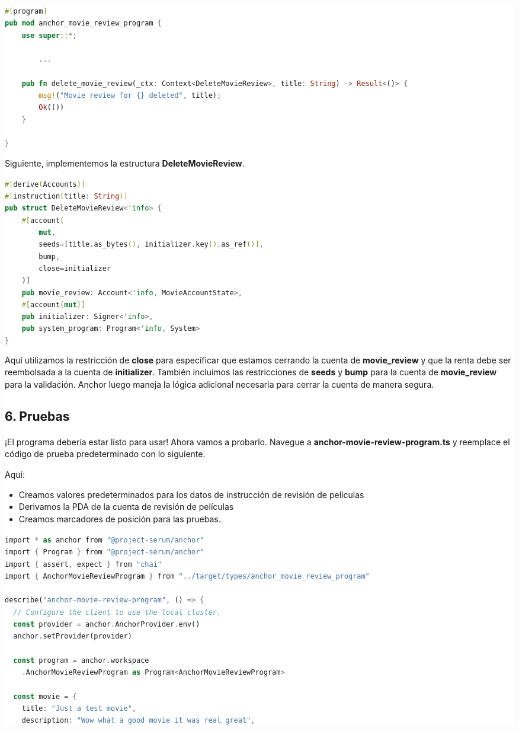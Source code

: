 ```Rust
#[program]
pub mod anchor_movie_review_program {
    use super::*;

		...

    pub fn delete_movie_review(_ctx: Context<DeleteMovieReview>, title: String) -> Result<()> {
        msg!("Movie review for {} deleted", title);
        Ok(())
    }

}
```

Siguiente, implementemos la estructura **DeleteMovieReview**.

```Rust
#[derive(Accounts)]
#[instruction(title: String)]
pub struct DeleteMovieReview<'info> {
    #[account(
        mut,
        seeds=[title.as_bytes(), initializer.key().as_ref()],
        bump,
        close=initializer
    )]
    pub movie_review: Account<'info, MovieAccountState>,
    #[account(mut)]
    pub initializer: Signer<'info>,
    pub system_program: Program<'info, System>
}
```

Aquí utilizamos la restricción de **close** para especificar que estamos cerrando la cuenta de **movie_review** y que la renta debe ser reembolsada a la cuenta de **initializer**. También incluimos las restricciones de **seeds** y **bump** para la cuenta de **movie_review** para la validación. Anchor luego maneja la lógica adicional necesaria para cerrar la cuenta de manera segura.

## 6. Pruebas

¡El programa debería estar listo para usar! Ahora vamos a probarlo. Navegue a **anchor-movie-review-program.ts** y reemplace el código de prueba predeterminado con lo siguiente.

Aquí:

- Creamos valores predeterminados para los datos de instrucción de revisión de películas
- Derivamos la PDA de la cuenta de revisión de películas
- Creamos marcadores de posición para las pruebas.

```Rust
import * as anchor from "@project-serum/anchor"
import { Program } from "@project-serum/anchor"
import { assert, expect } from "chai"
import { AnchorMovieReviewProgram } from "../target/types/anchor_movie_review_program"

describe("anchor-movie-review-program", () => {
  // Configure the client to use the local cluster.
  const provider = anchor.AnchorProvider.env()
  anchor.setProvider(provider)

  const program = anchor.workspace
    .AnchorMovieReviewProgram as Program<AnchorMovieReviewProgram>

  const movie = {
    title: "Just a test movie",
    description: "Wow what a good movie it was real great",
```